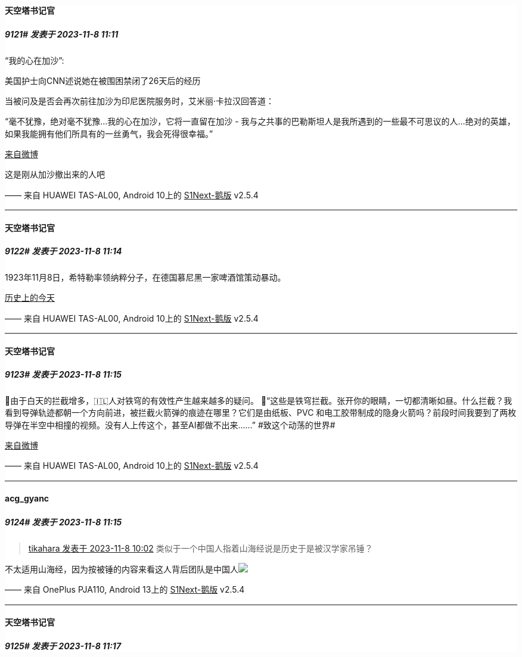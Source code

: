 ####  天空塔书记官  
##### 9121#       发表于 2023-11-8 11:11

“我的心在加沙”:

美国护士向CNN述说她在被围困禁闭了26天后的经历

当被问及是否会再次前往加沙为印尼医院服务时，艾米丽·卡拉汉回答道：

“毫不犹豫，绝对毫不犹豫…我的心在加沙，它将一直留在加沙 - 我与之共事的巴勒斯坦人是我所遇到的一些最不可思议的人…绝对的英雄，如果我能拥有他们所具有的一丝勇气，我会死得很幸福。” 

[来自微博](http://m.weibo.cn/status/4965750332719379?)

这是刚从加沙撤出来的人吧

—— 来自 HUAWEI TAS-AL00, Android 10上的 [S1Next-鹅版](https://github.com/ykrank/S1-Next/releases) v2.5.4


*****

####  天空塔书记官  
##### 9122#       发表于 2023-11-8 11:14

1923年11月8日，希特勒率领纳粹分子，在德国慕尼黑一家啤酒馆策动暴动。 ​ ​​​

[历史上的今天](http://m.weibo.cn/status/4965738998661390?)

—— 来自 HUAWEI TAS-AL00, Android 10上的 [S1Next-鹅版](https://github.com/ykrank/S1-Next/releases) v2.5.4

*****

####  天空塔书记官  
##### 9123#       发表于 2023-11-8 11:15

🔺由于白天的拦截增多，🇮🇱人对铁穹的有效性产生越来越多的疑问。
🔺“这些是铁穹拦截。张开你的眼睛，一切都清晰如昼。什么拦截？我看到导弹轨迹都朝一个方向前进，被拦截火箭弹的痕迹在哪里？它们是由纸板、PVC 和电工胶带制成的隐身火箭吗？前段时间我要到了两枚导弹在半空中相撞的视频。没有人上传这个，甚至AI都做不出来……”
#致这个动荡的世界# 

[来自微博](http://m.weibo.cn/status/4965749073383747?)

—— 来自 HUAWEI TAS-AL00, Android 10上的 [S1Next-鹅版](https://github.com/ykrank/S1-Next/releases) v2.5.4

*****

####  acg_gyanc  
##### 9124#       发表于 2023-11-8 11:15

<blockquote><a href="httphttps://bbs.saraba1st.com/2b/forum.php?mod=redirect&amp;goto=findpost&amp;pid=62976816&amp;ptid=2158153" target="_blank">tikahara 发表于 2023-11-8 10:02</a>
类似于一个中国人指着山海经说是历史于是被汉学家吊锤？</blockquote>
不太适用山海经，因为按被锤的内容来看这人背后团队是中国人<img src="https://static.saraba1st.com/image/smiley/face2017/068.png" referrerpolicy="no-referrer">

—— 来自 OnePlus PJA110, Android 13上的 [S1Next-鹅版](https://github.com/ykrank/S1-Next/releases) v2.5.4

*****

####  天空塔书记官  
##### 9125#       发表于 2023-11-8 11:17
